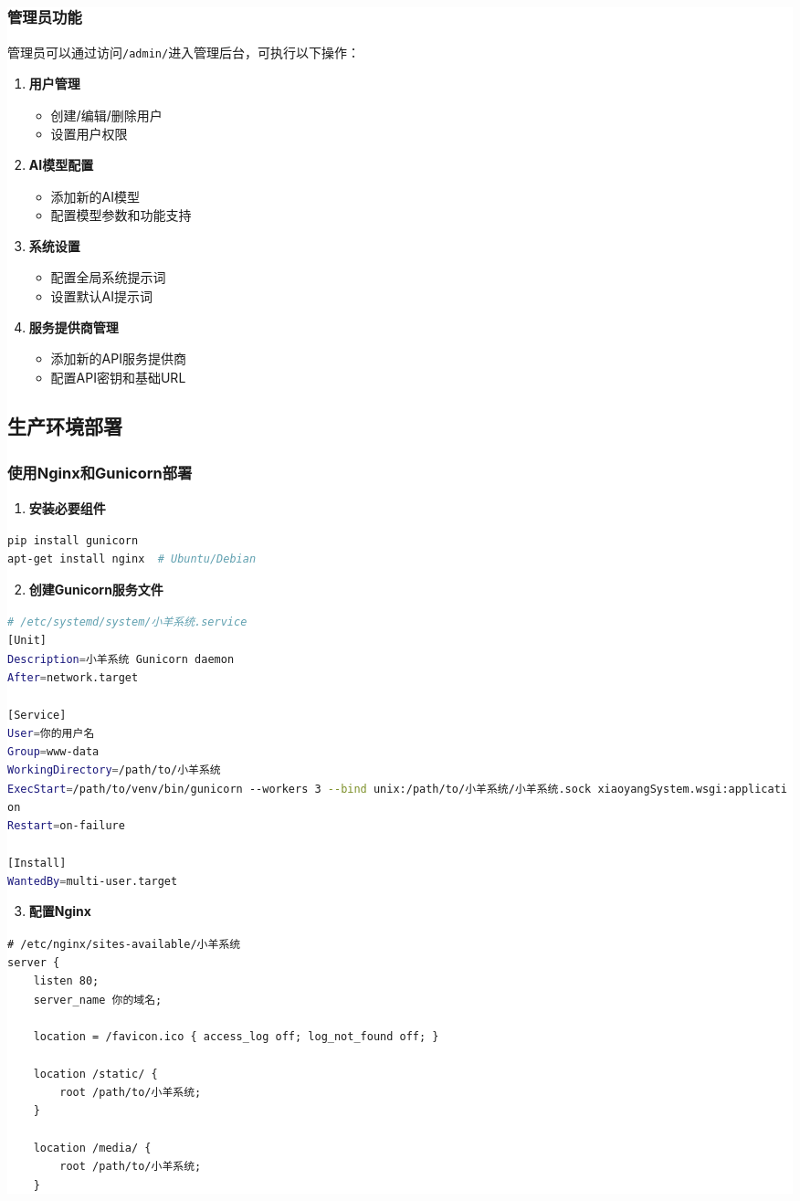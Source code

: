 ### 管理员功能

管理员可以通过访问`/admin/`进入管理后台，可执行以下操作：

1. **用户管理**
   - 创建/编辑/删除用户
   - 设置用户权限

2. **AI模型配置**
   - 添加新的AI模型
   - 配置模型参数和功能支持

3. **系统设置**
   - 配置全局系统提示词
   - 设置默认AI提示词

4. **服务提供商管理**
   - 添加新的API服务提供商
   - 配置API密钥和基础URL

## 生产环境部署

### 使用Nginx和Gunicorn部署

1. **安装必要组件**

```bash
pip install gunicorn
apt-get install nginx  # Ubuntu/Debian
```

2. **创建Gunicorn服务文件**

```bash
# /etc/systemd/system/小羊系统.service
[Unit]
Description=小羊系统 Gunicorn daemon
After=network.target

[Service]
User=你的用户名
Group=www-data
WorkingDirectory=/path/to/小羊系统
ExecStart=/path/to/venv/bin/gunicorn --workers 3 --bind unix:/path/to/小羊系统/小羊系统.sock xiaoyangSystem.wsgi:application
Restart=on-failure

[Install]
WantedBy=multi-user.target
```

3. **配置Nginx**

```nginx
# /etc/nginx/sites-available/小羊系统
server {
    listen 80;
    server_name 你的域名;

    location = /favicon.ico { access_log off; log_not_found off; }
    
    location /static/ {
        root /path/to/小羊系统;
    }

    location /media/ {
        root /path/to/小羊系统;
    }
```